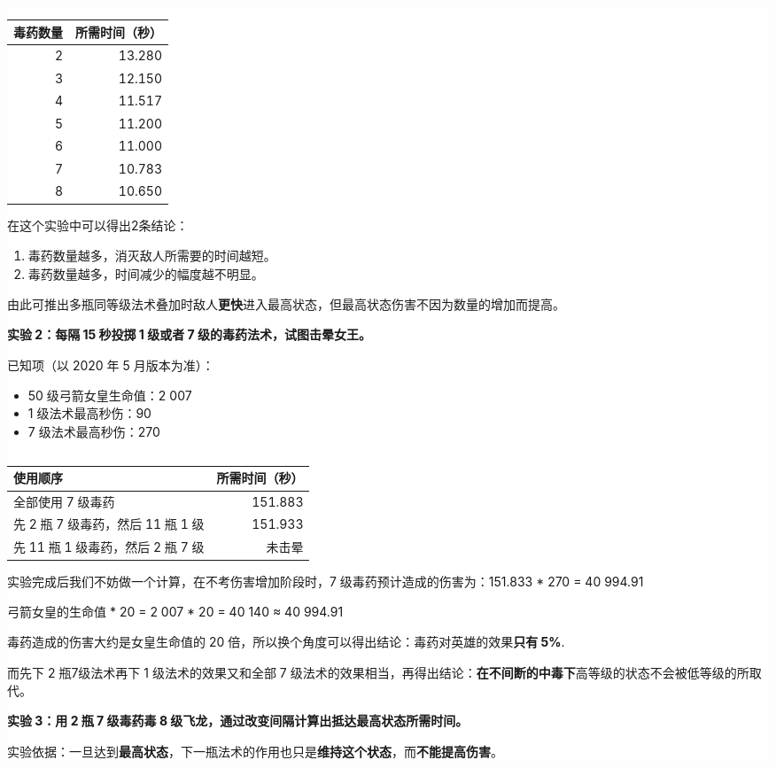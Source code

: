 <Table maxWidth="360px">

| 毒药数量 | 所需时间（秒）|
|   --:   |     --:      |
|    2    |    13.280    |
|    3    |    12.150    |
|    4    |    11.517    |
|    5    |    11.200    |
|    6    |    11.000    |
|    7    |    10.783    |
|    8    |    10.650    |

</Table>

在这个实验中可以得出2条结论：

1. 毒药数量越多，消灭敌人所需要的时间越短。
2. 毒药数量越多，时间减少的幅度越不明显。

由此可推出多瓶同等级法术叠加时敌人**更快**进入最高状态，但最高状态伤害不因为数量的增加而提高。

**实验 2：每隔 15 秒投掷 1 级或者 7 级的毒药法术，试图击晕女王。**

已知项（以 2020 年 5 月版本为准）：

- 50 级弓箭女皇生命值：2 007
- 1 级法术最高秒伤：90
- 7 级法术最高秒伤：270

<Pic src="/p/1505/实验2-1.png" width="284" height="174" alt="实验2-1" />

<Table maxWidth="420px">

|             使用顺序              | 所需时间（秒）|
|               :--                |     --:      |
| 全部使用 7 级毒药                  |    151.883   |
| 先 2 瓶 7 级毒药，然后 11 瓶 1 级  |    151.933   |
| 先 11 瓶 1 级毒药，然后 2 瓶 7 级  |     未击晕    |

</Table>

实验完成后我们不妨做一个计算，在不考伤害增加阶段时，7 级毒药预计造成的伤害为：151.833 * 270 = 40 994.91

弓箭女皇的生命值 * 20 = 2 007 * 20 = 40 140 ≈ 40 994.91

毒药造成的伤害大约是女皇生命值的 20 倍，所以换个角度可以得出结论：毒药对英雄的效果**只有 5%**.

而先下 2 瓶7级法术再下 1 级法术的效果又和全部 7 级法术的效果相当，再得出结论：**在不间断的中毒下**高等级的状态不会被低等级的所取代。

**实验 3：用 2 瓶 7 级毒药毒 8 级飞龙，通过改变间隔计算出抵达最高状态所需时间。**

实验依据：一旦达到**最高状态**，下一瓶法术的作用也只是**维持这个状态**，而**不能提高伤害**。
